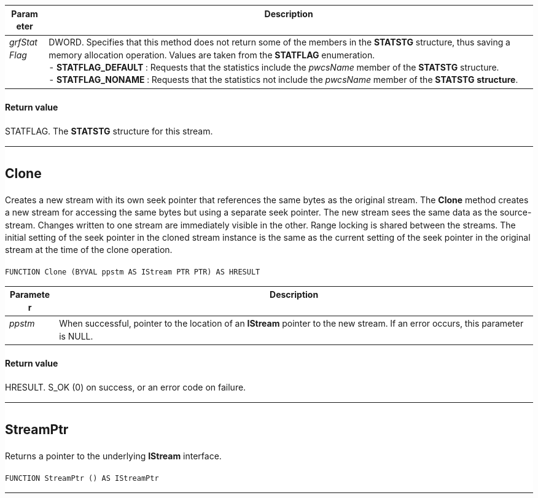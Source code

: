 | Parameter  | Description |
| ---------- | ----------- |
| *grfStatFlag* | DWORD. Specifies that this method does not return some of the members in the **STATSTG** structure, thus saving a memory allocation operation. Values are taken from the **STATFLAG** enumeration.<br>- **STATFLAG_DEFAULT** : Requests that the statistics include the *pwcsName* member of the **STATSTG** structure.<br>- **STATFLAG_NONAME** : Requests that the statistics not include the *pwcsName* member of the **STATSTG structure**. |

#### Return value

STATFLAG. The **STATSTG** structure for this stream.

---

## Clone

Creates a new stream with its own seek pointer that references the same bytes as the original stream. The **Clone** method creates a new stream for accessing the same bytes but using a separate seek pointer. The new stream sees the same data as the source-stream. Changes written to one stream are immediately visible in the other. Range locking is shared between the streams. The initial setting of the seek pointer in the cloned stream instance is the same as the current setting of the seek pointer in the original stream at the time of the clone operation.

```
FUNCTION Clone (BYVAL ppstm AS IStream PTR PTR) AS HRESULT
```

| Parameter  | Description |
| ---------- | ----------- |
| *ppstm* | When successful, pointer to the location of an **IStream** pointer to the new stream. If an error occurs, this parameter is NULL. |

#### Return value

HRESULT. S_OK (0) on success, or an error code on failure.

---

## StreamPtr

Returns a pointer to the underlying **IStream** interface.

```
FUNCTION StreamPtr () AS IStreamPtr
```
---

